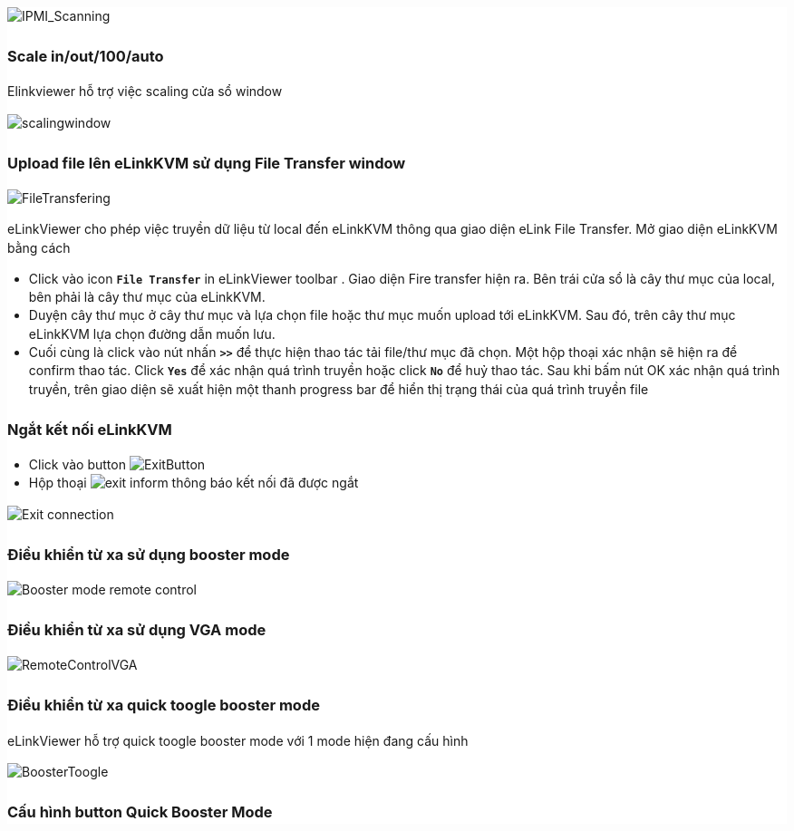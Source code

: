 ![IPMI_Scanning](https://drive.google.com/a/elinkgate.com/uc?id=1YlFJlJNrXDe7gTgu0r_rwJqCUgGSRJ1z)



### Scale in/out/100/auto 

Elinkviewer hỗ trợ việc scaling cửa sổ window

![scalingwindow](https://drive.google.com/a/elinkgate.com/uc?id=1eH2ngwZ-V6stvPc8yc9P5rEjHpcijvFQ) 

### Upload file lên eLinkKVM sử dụng File Transfer window

![FileTransfering](https://drive.google.com/a/elinkgate.com/uc?id=1GxA_1EL_1K73yQ5nnnYQ6wVgxPXzgb-X)

eLinkViewer cho phép việc truyền dữ liệu từ local đến eLinkKVM thông qua giao diện eLink File Transfer. Mở giao diện eLinkKVM bằng cách 

* Click vào icon **`File Transfer`**  in eLinkViewer toolbar . Giao diện Fire transfer hiện ra. Bên trái cửa sổ là cây thư mục của local, bên phải là cây thư mục của eLinkKVM. 
* Duyện cây thư mục ở cây thư mục và lựa chọn file hoặc thư mục muốn upload tới eLinkKVM. Sau đó, trên cây thư mục eLinkKVM lựa chọn đường dẫn muốn lưu. 
* Cuối cùng là click vào nút nhấn **`>>`** để thực hiện thao tác tải file/thư mục đã chọn. Một hộp thoại xác nhận sẽ hiện ra để confirm thao tác. Click **`Yes`** để xác nhận quá trình truyền hoặc click **`No`** để huỷ thao tác. Sau khi bấm nút OK xác nhận quá trình truyền, trên giao diện sẽ xuất hiện một thanh progress bar để hiển thị trạng thái của quá trình truyền file 

### Ngắt kết nối eLinkKVM 

* Click vào button ![ExitButton](https://drive.google.com/a/elinkgate.com/uc?id=1y4Ru1fD3a0UXBERF7mDh7IIxqA8cKRuc)
* Hộp thoại ![exit inform](https://drive.google.com/a/elinkgate.com/uc?id=1U4jmMjBL-9p-x9IK-kWMX2MVIIoDaqgZ) thông báo kết nối đã được ngắt 

![Exit connection ](https://drive.google.com/a/elinkgate.com/uc?id=1MC_UUz0tERNfc2TGCudEGgF-77M3aKYT)

### Điều khiển từ xa sử dụng booster mode 

![Booster mode remote control](https://drive.google.com/a/elinkgate.com/uc?id=1yJGy1_O6FCYe0uyvxdja5eGSYl8vvWfC)

### Điều khiển từ xa sử dụng VGA mode 

![RemoteControlVGA](https://drive.google.com/a/elinkgate.com/uc?id=1GWzc9F2mUWN8A-fbLGQ3KqBzPEhhe6D9)

### Điều khiển từ xa quick toogle booster mode 

eLinkViewer hỗ trợ quick toogle booster mode với 1 mode hiện đang cấu hình 

![BoosterToogle](https://drive.google.com/a/elinkgate.com/uc?id=1eICc_jsFSHaxtbGZoFrZM1yNJwmxYS1J)

### Cấu hình button Quick Booster Mode 
